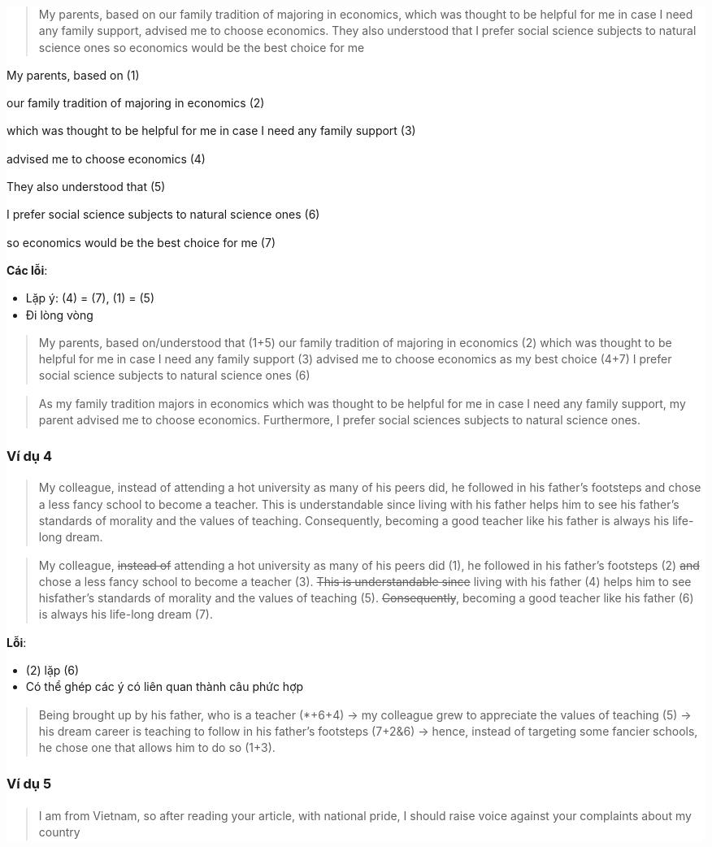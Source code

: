 > My parents, based on our family tradition of majoring in economics, which was thought to be helpful for me in case I need any family support, advised me to choose economics. They also understood that I prefer social science subjects to natural science ones so economics would be the best choice for me

My parents, based on (1)

our family tradition of majoring in economics (2)

which was thought to be helpful for me in case I need any family support (3)

advised me to choose economics (4)

They also understood that (5)

I prefer social science subjects to natural science ones (6)

so economics would be the best choice for me (7)

**Các lỗi**:

- Lặp ý: (4) = (7), (1) = (5)
- Đi lòng vòng

> My parents, based on/understood that (1+5) our family tradition of majoring in economics (2) which was thought to be helpful for me in case I need any family support (3) advised me to choose economics as my best choice (4+7) I prefer social science subjects to natural science ones (6)

> As my family tradition majors in economics which was thought to be helpful for me in case I need any family support, my parent advised me to choose economics. Furthermore, I prefer social sciences subjects to natural science ones. 

### Ví dụ 4

> My colleague, instead of attending a hot university as many of his peers did, he followed in his father’s footsteps and chose a less fancy school to become a teacher. This is understandable since living with his father helps him to see his father’s standards of morality and the values of teaching. Consequently, becoming a good teacher like his father is always his life-long dream.

> My colleague, ~~instead of~~ attending a hot university as many of his peers did (1), he followed in his father’s footsteps (2) ~~and~~ chose a less fancy school to become a teacher (3). ~~This is understandable since~~ living with his father (4) helps him to see hisfather’s standards of morality and the values of teaching (5). ~~Consequently~~, becoming a good teacher like his father (6) is always his life-long dream (7).

**Lỗi**:

- (2) lặp (6)
- Có thể ghép các ý có liên quan thành câu phức hợp

> Being brought up by his father, who is a teacher (*+6+4) → my colleague grew to appreciate the values of teaching (5) → his dream career is teaching to follow in his father’s footsteps (7+2&6) → hence, instead of targeting some fancier schools, he chose one that allows him to do so (1+3).

### Ví dụ 5

> I am from Vietnam, so after reading your article, with national pride, I should raise
voice against your complaints about my country
